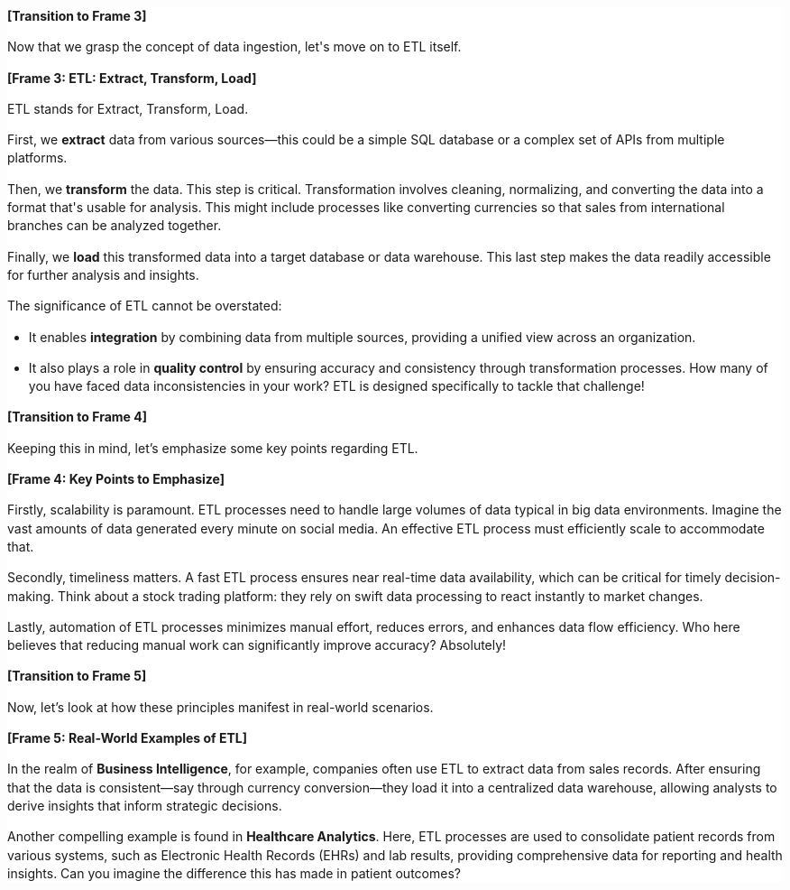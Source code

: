 **[Transition to Frame 3]**

Now that we grasp the concept of data ingestion, let's move on to ETL itself.

**[Frame 3: ETL: Extract, Transform, Load]**

ETL stands for Extract, Transform, Load. 

First, we **extract** data from various sources—this could be a simple SQL database or a complex set of APIs from multiple platforms. 

Then, we **transform** the data. This step is critical. Transformation involves cleaning, normalizing, and converting the data into a format that's usable for analysis. This might include processes like converting currencies so that sales from international branches can be analyzed together.

Finally, we **load** this transformed data into a target database or data warehouse. This last step makes the data readily accessible for further analysis and insights.

The significance of ETL cannot be overstated:

- It enables **integration** by combining data from multiple sources, providing a unified view across an organization. 

- It also plays a role in **quality control** by ensuring accuracy and consistency through transformation processes. How many of you have faced data inconsistencies in your work? ETL is designed specifically to tackle that challenge!

**[Transition to Frame 4]**

Keeping this in mind, let’s emphasize some key points regarding ETL.

**[Frame 4: Key Points to Emphasize]**

Firstly, scalability is paramount. ETL processes need to handle large volumes of data typical in big data environments. Imagine the vast amounts of data generated every minute on social media. An effective ETL process must efficiently scale to accommodate that.

Secondly, timeliness matters. A fast ETL process ensures near real-time data availability, which can be critical for timely decision-making. Think about a stock trading platform: they rely on swift data processing to react instantly to market changes.

Lastly, automation of ETL processes minimizes manual effort, reduces errors, and enhances data flow efficiency. Who here believes that reducing manual work can significantly improve accuracy? Absolutely!

**[Transition to Frame 5]**

Now, let’s look at how these principles manifest in real-world scenarios.

**[Frame 5: Real-World Examples of ETL]**

In the realm of **Business Intelligence**, for example, companies often use ETL to extract data from sales records. After ensuring that the data is consistent—say through currency conversion—they load it into a centralized data warehouse, allowing analysts to derive insights that inform strategic decisions.

Another compelling example is found in **Healthcare Analytics**. Here, ETL processes are used to consolidate patient records from various systems, such as Electronic Health Records (EHRs) and lab results, providing comprehensive data for reporting and health insights. Can you imagine the difference this has made in patient outcomes?
